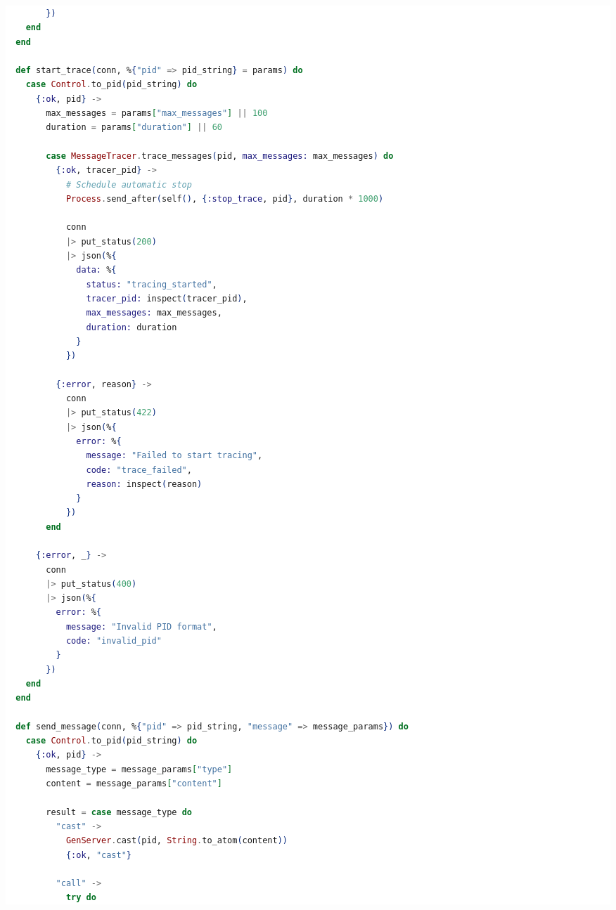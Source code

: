 ```elixir
        })
    end
  end
  
  def start_trace(conn, %{"pid" => pid_string} = params) do
    case Control.to_pid(pid_string) do
      {:ok, pid} ->
        max_messages = params["max_messages"] || 100
        duration = params["duration"] || 60
        
        case MessageTracer.trace_messages(pid, max_messages: max_messages) do
          {:ok, tracer_pid} ->
            # Schedule automatic stop
            Process.send_after(self(), {:stop_trace, pid}, duration * 1000)
            
            conn
            |> put_status(200)
            |> json(%{
              data: %{
                status: "tracing_started",
                tracer_pid: inspect(tracer_pid),
                max_messages: max_messages,
                duration: duration
              }
            })
          
          {:error, reason} ->
            conn
            |> put_status(422)
            |> json(%{
              error: %{
                message: "Failed to start tracing",
                code: "trace_failed",
                reason: inspect(reason)
              }
            })
        end
      
      {:error, _} ->
        conn
        |> put_status(400)
        |> json(%{
          error: %{
            message: "Invalid PID format",
            code: "invalid_pid"
          }
        })
    end
  end
  
  def send_message(conn, %{"pid" => pid_string, "message" => message_params}) do
    case Control.to_pid(pid_string) do
      {:ok, pid} ->
        message_type = message_params["type"]
        content = message_params["content"]
        
        result = case message_type do
          "cast" ->
            GenServer.cast(pid, String.to_atom(content))
            {:ok, "cast"}
          
          "call" ->
            try do
```